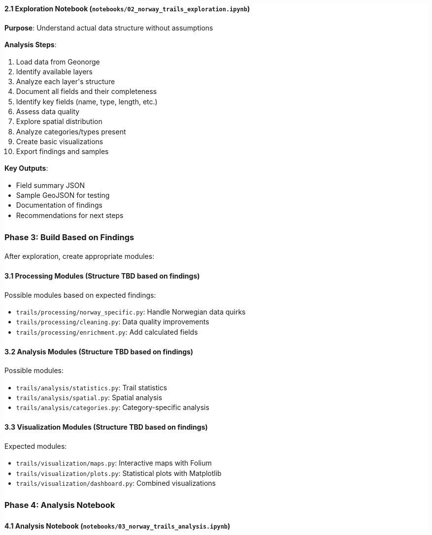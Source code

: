 #### 2.1 Exploration Notebook (`notebooks/02_norway_trails_exploration.ipynb`)

**Purpose**: Understand actual data structure without assumptions

**Analysis Steps**:
1. Load data from Geonorge
2. Identify available layers
3. Analyze each layer's structure
4. Document all fields and their completeness
5. Identify key fields (name, type, length, etc.)
6. Assess data quality
7. Explore spatial distribution
8. Analyze categories/types present
9. Create basic visualizations
10. Export findings and samples

**Key Outputs**:
- Field summary JSON
- Sample GeoJSON for testing
- Documentation of findings
- Recommendations for next steps

### Phase 3: Build Based on Findings

After exploration, create appropriate modules:

#### 3.1 Processing Modules (Structure TBD based on findings)

Possible modules based on expected findings:
- `trails/processing/norway_specific.py`: Handle Norwegian data quirks
- `trails/processing/cleaning.py`: Data quality improvements
- `trails/processing/enrichment.py`: Add calculated fields

#### 3.2 Analysis Modules (Structure TBD based on findings)

Possible modules:
- `trails/analysis/statistics.py`: Trail statistics
- `trails/analysis/spatial.py`: Spatial analysis
- `trails/analysis/categories.py`: Category-specific analysis

#### 3.3 Visualization Modules (Structure TBD based on findings)

Expected modules:
- `trails/visualization/maps.py`: Interactive maps with Folium
- `trails/visualization/plots.py`: Statistical plots with Matplotlib
- `trails/visualization/dashboard.py`: Combined visualizations

### Phase 4: Analysis Notebook

#### 4.1 Analysis Notebook (`notebooks/03_norway_trails_analysis.ipynb`)
